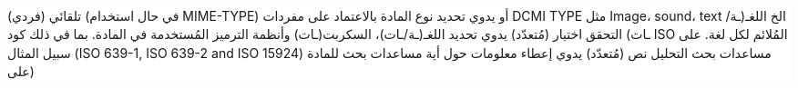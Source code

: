  (فردي)
		</td>
		<td>
 تلقائي
 (في
 حال استخدام MIME-TYPE)
 أو يدوي
		</td>
		<td>
 تحديد
 نوع المادة بالاعتماد على مفردات  DCMI
 TYPE مثل
  Image،
 sound،
 text الخ
		</td>
	</tr>
	<tr>
		<td>
 اللغـ(ـة/ـات)
		</td>
		<td>
 التحقق
		</td>
		<td>
 اختيار
 (مُتعدّد)
		</td>
		<td>
 يدوي
		</td>
		<td>
 تحديد
 اللغـ(ـة/ـات)،
 السكربت(ـات)
 وأنظمة
 الترميز المُستخدمة في المادة.
 بما في
 ذلك كود ISO
 المُلائم
 لكل لغة. على
 سبيل المثال (ISO
 639-1, ISO 639-2 and ISO 15924)
		</td>
	</tr>
	<tr>
		<td>
 مساعدات
 بحث
		</td>
		<td>
 التحليل
		</td>
		<td>
 نص
 (مُتعدّد)
		</td>
		<td>
 يدوي
		</td>
		<td>
 إعطاء
 معلومات حول أية مساعدات بحث للمادة
 (على